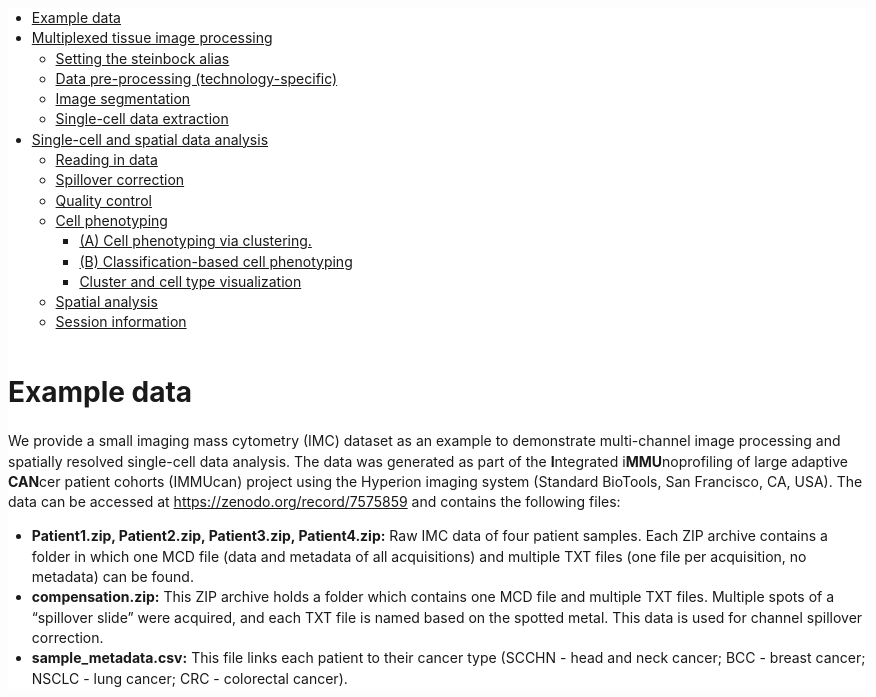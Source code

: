 -   <a href="#example-data" id="toc-example-data">Example data</a>
-   <a href="#multiplexed-tissue-image-processing"
    id="toc-multiplexed-tissue-image-processing">Multiplexed tissue image
    processing</a>
    -   <a href="#setting-the-steinbock-alias"
        id="toc-setting-the-steinbock-alias">Setting the steinbock alias</a>
    -   <a href="#data-pre-processing-technology-specific"
        id="toc-data-pre-processing-technology-specific">Data pre-processing
        (technology-specific)</a>
    -   <a href="#image-segmentation" id="toc-image-segmentation">Image
        segmentation</a>
    -   <a href="#single-cell-data-extraction"
        id="toc-single-cell-data-extraction">Single-cell data extraction</a>
-   <a href="#single-cell-and-spatial-data-analysis"
    id="toc-single-cell-and-spatial-data-analysis">Single-cell and spatial
    data analysis</a>
    -   <a href="#reading-in-data" id="toc-reading-in-data">Reading in data</a>
    -   <a href="#spillover-correction" id="toc-spillover-correction">Spillover
        correction</a>
    -   <a href="#quality-control" id="toc-quality-control">Quality control</a>
    -   <a href="#cell-phenotyping" id="toc-cell-phenotyping">Cell
        phenotyping</a>
        -   <a href="#a-cell-phenotyping-via-clustering."
            id="toc-a-cell-phenotyping-via-clustering.">(A) Cell phenotyping via
            clustering.</a>
        -   <a href="#b-classification-based-cell-phenotyping"
            id="toc-b-classification-based-cell-phenotyping">(B)
            Classification-based cell phenotyping</a>
        -   <a href="#cluster-and-cell-type-visualization"
            id="toc-cluster-and-cell-type-visualization">Cluster and cell type
            visualization</a>
    -   <a href="#spatial-analysis" id="toc-spatial-analysis">Spatial
        analysis</a>
    -   <a href="#session-information" id="toc-session-information">Session
        information</a>

# Example data

We provide a small imaging mass cytometry (IMC) dataset as an example to
demonstrate multi-channel image processing and spatially resolved
single-cell data analysis. The data was generated as part of the
**I**ntegrated i**MMU**noprofiling of large adaptive **CAN**cer patient
cohorts (IMMUcan) project using the Hyperion imaging system (Standard
BioTools, San Francisco, CA, USA). The data can be accessed at
<https://zenodo.org/record/7575859> and contains the following files:

-   **Patient1.zip, Patient2.zip, Patient3.zip, Patient4.zip:** Raw IMC
    data of four patient samples. Each ZIP archive contains a folder in
    which one MCD file (data and metadata of all acquisitions) and
    multiple TXT files (one file per acquisition, no metadata) can be
    found.
-   **compensation.zip:** This ZIP archive holds a folder which contains
    one MCD file and multiple TXT files. Multiple spots of a “spillover
    slide” were acquired, and each TXT file is named based on the
    spotted metal. This data is used for channel spillover correction.
-   **sample_metadata.csv:** This file links each patient to their
    cancer type (SCCHN - head and neck cancer; BCC - breast cancer;
    NSCLC - lung cancer; CRC - colorectal cancer).
